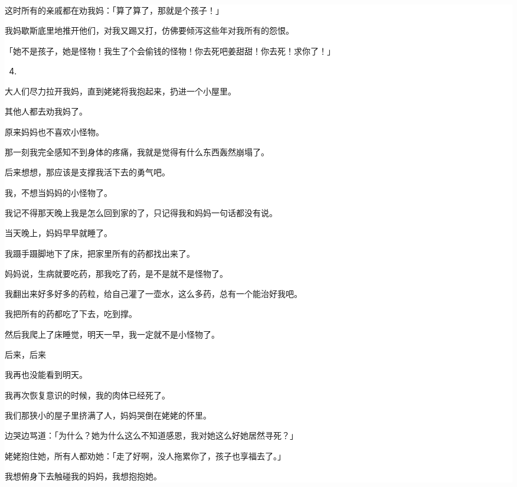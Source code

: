 
这时所有的亲戚都在劝我妈：「算了算了，那就是个孩子！」


我妈歇斯底里地推开他们，对我又踢又打，仿佛要倾泻这些年对我所有的怨恨。


「她不是孩子，她是怪物！我生了个会偷钱的怪物！你去死吧姜甜甜！你去死！求你了！」


4.


大人们尽力拉开我妈，直到姥姥将我抱起来，扔进一个小屋里。


其他人都去劝我妈了。


原来妈妈也不喜欢小怪物。


那一刻我完全感知不到身体的疼痛，我就是觉得有什么东西轰然崩塌了。


后来想想，那应该是支撑我活下去的勇气吧。


我，不想当妈妈的小怪物了。


我记不得那天晚上我是怎么回到家的了，只记得我和妈妈一句话都没有说。


当天晚上，妈妈早早就睡了。


我蹑手蹑脚地下了床，把家里所有的药都找出来了。


妈妈说，生病就要吃药，那我吃了药，是不是就不是怪物了。


我翻出来好多好多的药粒，给自己灌了一壶水，这么多药，总有一个能治好我吧。


我把所有的药都吃了下去，吃到撑。


然后我爬上了床睡觉，明天一早，我一定就不是小怪物了。


后来，后来


我再也没能看到明天。


我再次恢复意识的时候，我的肉体已经死了。


我们那狭小的屋子里挤满了人，妈妈哭倒在姥姥的怀里。


边哭边骂道：「为什么？她为什么这么不知道感恩，我对她这么好她居然寻死？」


姥姥抱住她，所有人都劝她：「走了好啊，没人拖累你了，孩子也享福去了。」


我想俯身下去触碰我的妈妈，我想抱抱她。

